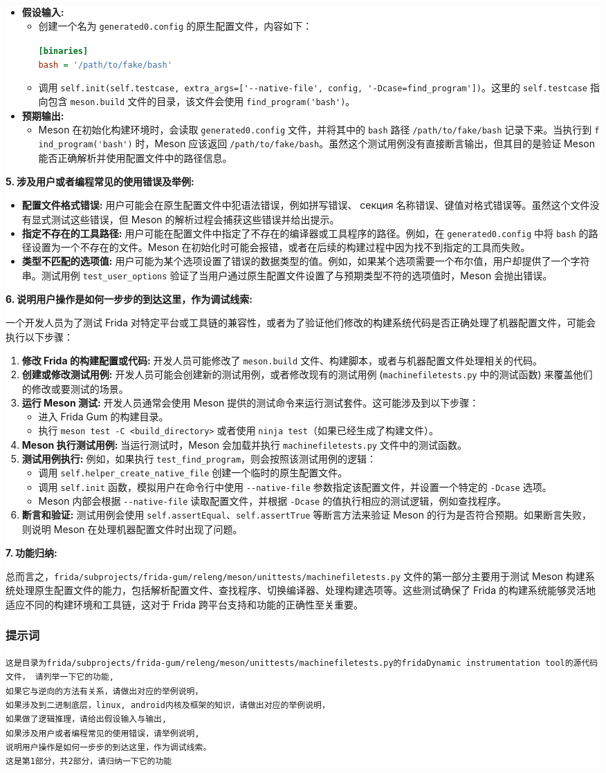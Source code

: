 * **假设输入:**
    * 创建一个名为 `generated0.config` 的原生配置文件，内容如下：
      ```ini
      [binaries]
      bash = '/path/to/fake/bash'
      ```
    * 调用 `self.init(self.testcase, extra_args=['--native-file', config, '-Dcase=find_program'])`。这里的 `self.testcase` 指向包含 `meson.build` 文件的目录，该文件会使用 `find_program('bash')`。
* **预期输出:**
    * Meson 在初始化构建环境时，会读取 `generated0.config` 文件，并将其中的 `bash` 路径 `/path/to/fake/bash` 记录下来。当执行到 `find_program('bash')` 时，Meson 应该返回 `/path/to/fake/bash`。虽然这个测试用例没有直接断言输出，但其目的是验证 Meson 能否正确解析并使用配置文件中的路径信息。

**5. 涉及用户或者编程常见的使用错误及举例:**

* **配置文件格式错误:** 用户可能会在原生配置文件中犯语法错误，例如拼写错误、 секция 名称错误、键值对格式错误等。虽然这个文件没有显式测试这些错误，但 Meson 的解析过程会捕获这些错误并给出提示。
* **指定不存在的工具路径:** 用户可能在配置文件中指定了不存在的编译器或工具程序的路径。例如，在 `generated0.config` 中将 `bash` 的路径设置为一个不存在的文件。Meson 在初始化时可能会报错，或者在后续的构建过程中因为找不到指定的工具而失败。
* **类型不匹配的选项值:** 用户可能为某个选项设置了错误的数据类型的值。例如，如果某个选项需要一个布尔值，用户却提供了一个字符串。测试用例 `test_user_options` 验证了当用户通过原生配置文件设置了与预期类型不符的选项值时，Meson 会抛出错误。

**6. 说明用户操作是如何一步步的到达这里，作为调试线索:**

一个开发人员为了测试 Frida 对特定平台或工具链的兼容性，或者为了验证他们修改的构建系统代码是否正确处理了机器配置文件，可能会执行以下步骤：

1. **修改 Frida 的构建配置或代码:**  开发人员可能修改了 `meson.build` 文件、构建脚本，或者与机器配置文件处理相关的代码。
2. **创建或修改测试用例:** 开发人员可能会创建新的测试用例，或者修改现有的测试用例 (`machinefiletests.py` 中的测试函数) 来覆盖他们的修改或要测试的场景。
3. **运行 Meson 测试:** 开发人员通常会使用 Meson 提供的测试命令来运行测试套件。这可能涉及到以下步骤：
   * 进入 Frida Gum 的构建目录。
   * 执行 `meson test -C <build_directory>` 或者使用 `ninja test`（如果已经生成了构建文件）。
4. **Meson 执行测试用例:**  当运行测试时，Meson 会加载并执行 `machinefiletests.py` 文件中的测试函数。
5. **测试用例执行:**  例如，如果执行 `test_find_program`，则会按照该测试用例的逻辑：
   * 调用 `self.helper_create_native_file` 创建一个临时的原生配置文件。
   * 调用 `self.init` 函数，模拟用户在命令行中使用 `--native-file` 参数指定该配置文件，并设置一个特定的 `-Dcase` 选项。
   * Meson 内部会根据 `--native-file` 读取配置文件，并根据 `-Dcase` 的值执行相应的测试逻辑，例如查找程序。
6. **断言和验证:** 测试用例会使用 `self.assertEqual`、`self.assertTrue` 等断言方法来验证 Meson 的行为是否符合预期。如果断言失败，则说明 Meson 在处理机器配置文件时出现了问题。

**7. 功能归纳:**

总而言之，`frida/subprojects/frida-gum/releng/meson/unittests/machinefiletests.py` 文件的第一部分主要用于测试 Meson 构建系统处理原生配置文件的能力，包括解析配置文件、查找程序、切换编译器、处理构建选项等。这些测试确保了 Frida 的构建系统能够灵活地适应不同的构建环境和工具链，这对于 Frida 跨平台支持和功能的正确性至关重要。

### 提示词
```
这是目录为frida/subprojects/frida-gum/releng/meson/unittests/machinefiletests.py的fridaDynamic instrumentation tool的源代码文件， 请列举一下它的功能, 
如果它与逆向的方法有关系，请做出对应的举例说明，
如果涉及到二进制底层，linux, android内核及框架的知识，请做出对应的举例说明，
如果做了逻辑推理，请给出假设输入与输出,
如果涉及用户或者编程常见的使用错误，请举例说明,
说明用户操作是如何一步步的到达这里，作为调试线索。
这是第1部分，共2部分，请归纳一下它的功能
```
